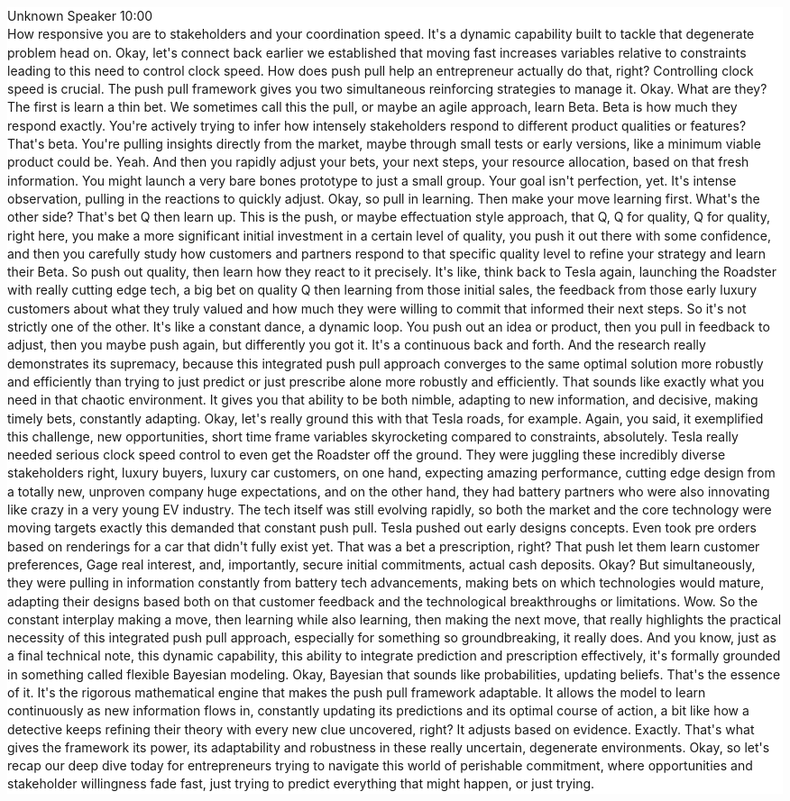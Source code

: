 Unknown Speaker  10:00  
How responsive you are to stakeholders and your coordination speed. It's a dynamic capability built to tackle that degenerate problem head on. Okay, let's connect back earlier we established that moving fast increases variables relative to constraints leading to this need to control clock speed. How does push pull help an entrepreneur actually do that, right? Controlling clock speed is crucial. The push pull framework gives you two simultaneous reinforcing strategies to manage it. Okay. What are they? The first is learn a thin bet. We sometimes call this the pull, or maybe an agile approach, learn Beta. Beta is how much they respond exactly. You're actively trying to infer how intensely stakeholders respond to different product qualities or features? That's beta. You're pulling insights directly from the market, maybe through small tests or early versions, like a minimum viable product could be. Yeah. And then you rapidly adjust your bets, your next steps, your resource allocation, based on that fresh information. You might launch a very bare bones prototype to just a small group. Your goal isn't perfection, yet. It's intense observation, pulling in the reactions to quickly adjust. Okay, so pull in learning. Then make your move learning first. What's the other side? That's bet Q then learn up. This is the push, or maybe effectuation style approach, that Q, Q for quality, Q for quality, right here, you make a more significant initial investment in a certain level of quality, you push it out there with some confidence, and then you carefully study how customers and partners respond to that specific quality level to refine your strategy and learn their Beta. So push out quality, then learn how they react to it precisely. It's like, think back to Tesla again, launching the Roadster with really cutting edge tech, a big bet on quality Q then learning from those initial sales, the feedback from those early luxury customers about what they truly valued and how much they were willing to commit that informed their next steps. So it's not strictly one of the other. It's like a constant dance, a dynamic loop. You push out an idea or product, then you pull in feedback to adjust, then you maybe push again, but differently you got it. It's a continuous back and forth. And the research really demonstrates its supremacy, because this integrated push pull approach converges to the same optimal solution more robustly and efficiently than trying to just predict or just prescribe alone more robustly and efficiently. That sounds like exactly what you need in that chaotic environment. It gives you that ability to be both nimble, adapting to new information, and decisive, making timely bets, constantly adapting. Okay, let's really ground this with that Tesla roads, for example. Again, you said, it exemplified this challenge, new opportunities, short time frame variables skyrocketing compared to constraints, absolutely. Tesla really needed serious clock speed control to even get the Roadster off the ground. They were juggling these incredibly diverse stakeholders right, luxury buyers, luxury car customers, on one hand, expecting amazing performance, cutting edge design from a totally new, unproven company huge expectations, and on the other hand, they had battery partners who were also innovating like crazy in a very young EV industry. The tech itself was still evolving rapidly, so both the market and the core technology were moving targets exactly this demanded that constant push pull. Tesla pushed out early designs concepts. Even took pre orders based on renderings for a car that didn't fully exist yet. That was a bet a prescription, right? That push let them learn customer preferences, Gage real interest, and, importantly, secure initial commitments, actual cash deposits. Okay? But simultaneously, they were pulling in information constantly from battery tech advancements, making bets on which technologies would mature, adapting their designs based both on that customer feedback and the technological breakthroughs or limitations. Wow. So the constant interplay making a move, then learning while also learning, then making the next move, that really highlights the practical necessity of this integrated push pull approach, especially for something so groundbreaking, it really does. And you know, just as a final technical note, this dynamic capability, this ability to integrate prediction and prescription effectively, it's formally grounded in something called flexible Bayesian modeling. Okay, Bayesian that sounds like probabilities, updating beliefs. That's the essence of it. It's the rigorous mathematical engine that makes the push pull framework adaptable. It allows the model to learn continuously as new information flows in, constantly updating its predictions and its optimal course of action, a bit like how a detective keeps refining their theory with every new clue uncovered, right? It adjusts based on evidence. Exactly. That's what gives the framework its power, its adaptability and robustness in these really uncertain, degenerate environments. Okay, so let's recap our deep dive today for entrepreneurs trying to navigate this world of perishable commitment, where opportunities and stakeholder willingness fade fast, just trying to predict everything that might happen, or just trying.
